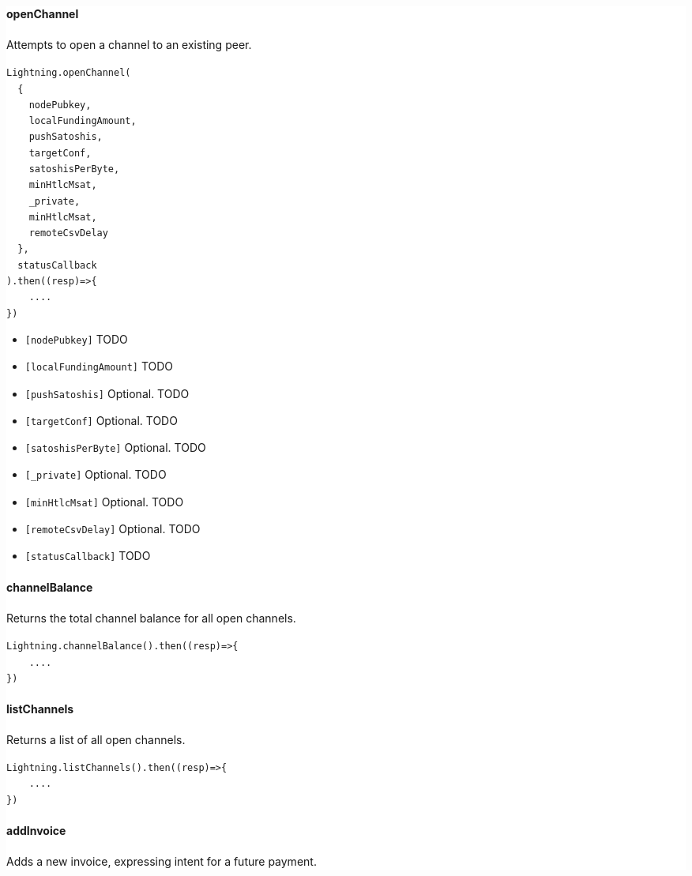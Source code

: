 #### openChannel
Attempts to open a channel to an existing peer.
 
```
Lightning.openChannel(
  {
    nodePubkey,
    localFundingAmount, 
    pushSatoshis, 
    targetConf, 
    satoshisPerByte, 
    minHtlcMsat, 
    _private, 
    minHtlcMsat, 
    remoteCsvDelay
  },
  statusCallback
).then((resp)=>{
 	.... 
})
```

* `[nodePubkey]` TODO

*  `[localFundingAmount]` TODO
*  `[pushSatoshis]` Optional. TODO
*  `[targetConf]` Optional. TODO
*  `[satoshisPerByte]` Optional. TODO
*  `[_private]` Optional. TODO
*  `[minHtlcMsat]` Optional. TODO
*  `[remoteCsvDelay]` Optional. TODO
  
* `[statusCallback]` TODO


#### channelBalance
Returns the total channel balance for all open channels.

```
Lightning.channelBalance().then((resp)=>{
 	.... 
})
```

#### listChannels
Returns a list of all open channels.

```
Lightning.listChannels().then((resp)=>{
 	.... 
})
```

#### addInvoice
Adds a new invoice, expressing intent for a future payment.
